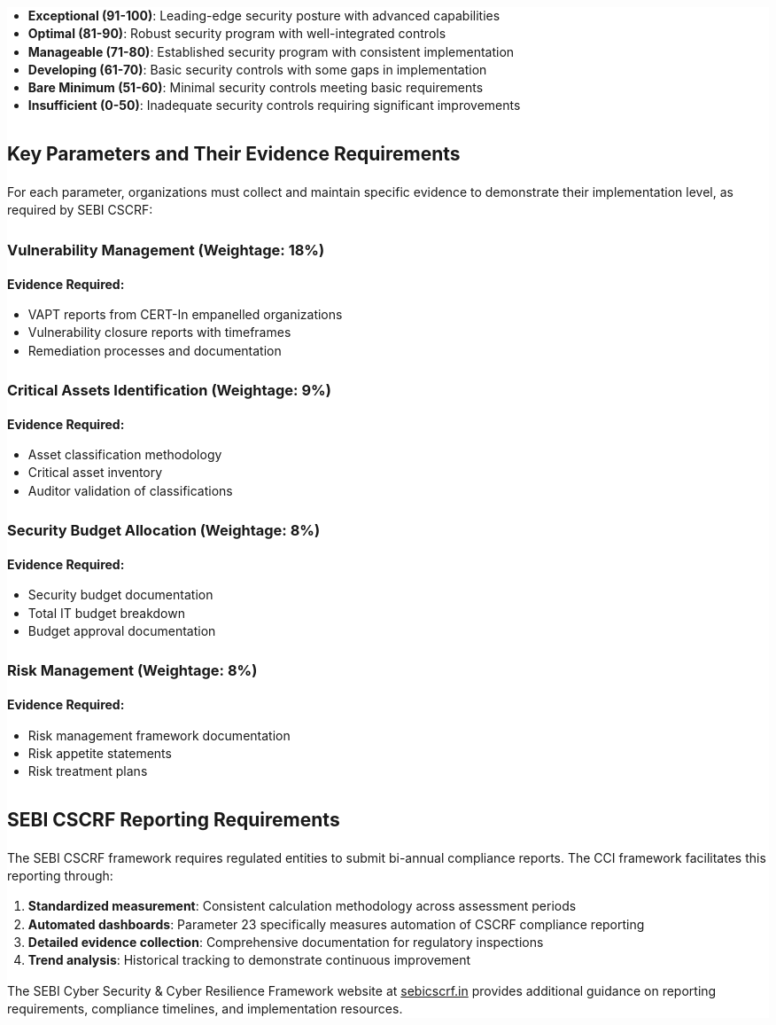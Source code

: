 - **Exceptional (91-100)**: Leading-edge security posture with advanced capabilities
- **Optimal (81-90)**: Robust security program with well-integrated controls
- **Manageable (71-80)**: Established security program with consistent implementation
- **Developing (61-70)**: Basic security controls with some gaps in implementation
- **Bare Minimum (51-60)**: Minimal security controls meeting basic requirements
- **Insufficient (0-50)**: Inadequate security controls requiring significant improvements

## Key Parameters and Their Evidence Requirements

For each parameter, organizations must collect and maintain specific evidence to demonstrate their implementation level, as required by SEBI CSCRF:

### Vulnerability Management (Weightage: 18%)
**Evidence Required:**
- VAPT reports from CERT-In empanelled organizations
- Vulnerability closure reports with timeframes
- Remediation processes and documentation

### Critical Assets Identification (Weightage: 9%)
**Evidence Required:**
- Asset classification methodology
- Critical asset inventory
- Auditor validation of classifications

### Security Budget Allocation (Weightage: 8%)
**Evidence Required:**
- Security budget documentation
- Total IT budget breakdown
- Budget approval documentation

### Risk Management (Weightage: 8%)
**Evidence Required:**
- Risk management framework documentation
- Risk appetite statements
- Risk treatment plans

## SEBI CSCRF Reporting Requirements

The SEBI CSCRF framework requires regulated entities to submit bi-annual compliance reports. The CCI framework facilitates this reporting through:

1. **Standardized measurement**: Consistent calculation methodology across assessment periods
2. **Automated dashboards**: Parameter 23 specifically measures automation of CSCRF compliance reporting
3. **Detailed evidence collection**: Comprehensive documentation for regulatory inspections
4. **Trend analysis**: Historical tracking to demonstrate continuous improvement

The SEBI Cyber Security & Cyber Resilience Framework website at [sebicscrf.in](https://www.sebi.gov.in) provides additional guidance on reporting requirements, compliance timelines, and implementation resources.
